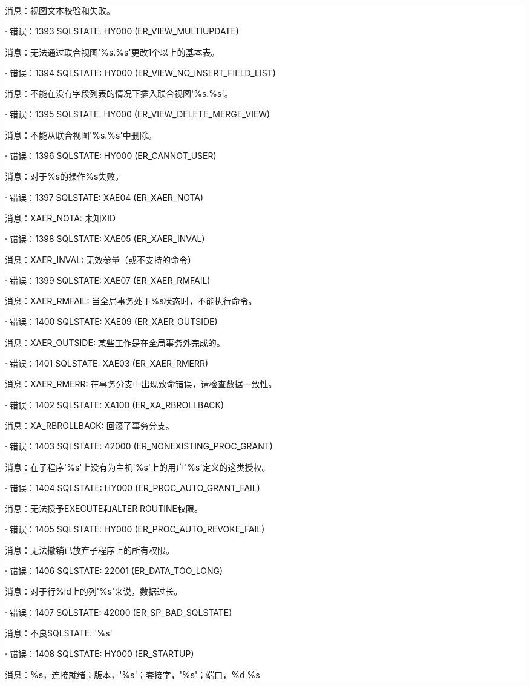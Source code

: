 消息：视图文本校验和失败。

·         错误：1393 SQLSTATE: HY000 (ER_VIEW_MULTIUPDATE)

消息：无法通过联合视图'%s.%s'更改1个以上的基本表。

·         错误：1394 SQLSTATE: HY000 (ER_VIEW_NO_INSERT_FIELD_LIST)

消息：不能在没有字段列表的情况下插入联合视图'%s.%s'。

·         错误：1395 SQLSTATE: HY000 (ER_VIEW_DELETE_MERGE_VIEW)

消息：不能从联合视图'%s.%s'中删除。

·         错误：1396 SQLSTATE: HY000 (ER_CANNOT_USER)

消息：对于%s的操作%s失败。

·         错误：1397 SQLSTATE: XAE04 (ER_XAER_NOTA)

消息：XAER_NOTA: 未知XID

·         错误：1398 SQLSTATE: XAE05 (ER_XAER_INVAL)

消息：XAER_INVAL: 无效参量（或不支持的命令）

·         错误：1399 SQLSTATE: XAE07 (ER_XAER_RMFAIL)

消息：XAER_RMFAIL: 当全局事务处于%s状态时，不能执行命令。

·         错误：1400 SQLSTATE: XAE09 (ER_XAER_OUTSIDE)

消息：XAER_OUTSIDE: 某些工作是在全局事务外完成的。

·         错误：1401 SQLSTATE: XAE03 (ER_XAER_RMERR)

消息：XAER_RMERR: 在事务分支中出现致命错误，请检查数据一致性。

·         错误：1402 SQLSTATE: XA100 (ER_XA_RBROLLBACK)

消息：XA_RBROLLBACK: 回滚了事务分支。

·         错误：1403 SQLSTATE: 42000 (ER_NONEXISTING_PROC_GRANT)

消息：在子程序'%s'上没有为主机'%s'上的用户'%s'定义的这类授权。

·         错误：1404 SQLSTATE: HY000 (ER_PROC_AUTO_GRANT_FAIL)

消息：无法授予EXECUTE和ALTER ROUTINE权限。

·         错误：1405 SQLSTATE: HY000 (ER_PROC_AUTO_REVOKE_FAIL)

消息：无法撤销已放弃子程序上的所有权限。

·         错误：1406 SQLSTATE: 22001 (ER_DATA_TOO_LONG)

消息：对于行%ld上的列'%s'来说，数据过长。

·         错误：1407 SQLSTATE: 42000 (ER_SP_BAD_SQLSTATE)

消息：不良SQLSTATE: '%s'

·         错误：1408 SQLSTATE: HY000 (ER_STARTUP)

消息：%s，连接就绪；版本，'%s'；套接字，'%s'；端口，%d %s
